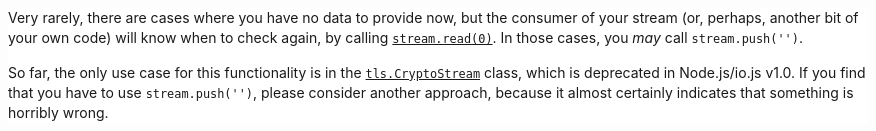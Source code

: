 Very rarely, there are cases where you have no data to provide now, but the consumer of your stream \(or, perhaps, another bit of your own code\) will know when to check again, by calling [`stream.read(0)`](stream.md#stream_readable_read_size). In those cases, you _may_ call `stream.push('')`.

So far, the only use case for this functionality is in the [`tls.CryptoStream`](https://nodejs.org/docs/v5.8.0/api/tls.html#tls_class_cryptostream) class, which is deprecated in Node.js/io.js v1.0. If you find that you have to use `stream.push('')`, please consider another approach, because it almost certainly indicates that something is horribly wrong.

